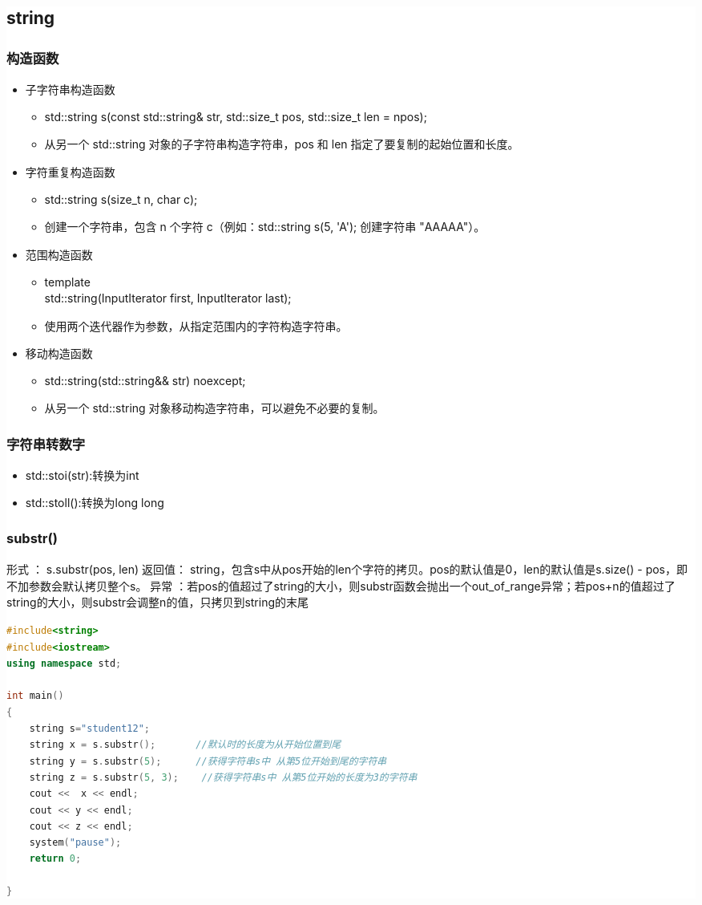 ###  

## string

### 构造函数

- 子字符串构造函数

	- std::string s(const std::string& str, std::size_t pos, std::size_t len = npos);

	- 从另一个 std::string 对象的子字符串构造字符串，pos 和 len 指定了要复制的起始位置和长度。

- 字符重复构造函数

	- std::string s(size_t n, char c);

	- 创建一个字符串，包含 n 个字符 c（例如：std::string s(5, 'A'); 创建字符串 "AAAAA"）。


- 范围构造函数

	- template <class InputIterator>  
	std::string(InputIterator first, InputIterator last);

	- 使用两个迭代器作为参数，从指定范围内的字符构造字符串。



- 移动构造函数

	- std::string(std::string&& str) noexcept;

	- 从另一个 std::string 对象移动构造字符串，可以避免不必要的复制。

### 字符串转数字

- std::stoi(str):转换为int

- std::stoll():转换为long long

  

### substr()

形式 ： s.substr(pos, len)
返回值： string，包含s中从pos开始的len个字符的拷贝。pos的默认值是0，len的默认值是s.size() - pos，即不加参数会默认拷贝整个s。
异常 ：若pos的值超过了string的大小，则substr函数会抛出一个out_of_range异常；若pos+n的值超过了string的大小，则substr会调整n的值，只拷贝到string的末尾

```c++
#include<string>
#include<iostream>
using namespace std;

int main()
{
	string s="student12";
	string x = s.substr();       //默认时的长度为从开始位置到尾
	string y = s.substr(5);      //获得字符串s中 从第5位开始到尾的字符串
	string z = s.substr(5, 3);    //获得字符串s中 从第5位开始的长度为3的字符串
	cout <<  x << endl;
	cout << y << endl;
	cout << z << endl;
	system("pause");
	return 0;

}

```
